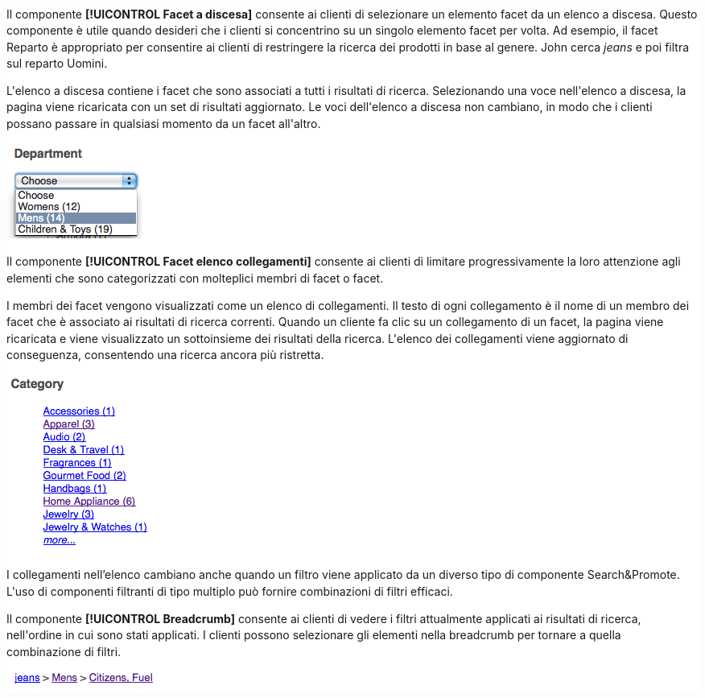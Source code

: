 Il componente **[!UICONTROL Facet a discesa]** consente ai clienti di selezionare un elemento facet da un elenco a discesa. Questo componente è utile quando desideri che i clienti si concentrino su un singolo elemento facet per volta. Ad esempio, il facet Reparto è appropriato per consentire ai clienti di restringere la ricerca dei prodotti in base al genere. John cerca *jeans* e poi filtra sul reparto Uomini.

L&#39;elenco a discesa contiene i facet che sono associati a tutti i risultati di ricerca. Selezionando una voce nell&#39;elenco a discesa, la pagina viene ricaricata con un set di risultati aggiornato. Le voci dell&#39;elenco a discesa non cambiano, in modo che i clienti possano passare in qualsiasi momento da un facet all&#39;altro.

![vetreria](assets/sandpdropdowndepartment.png)

Il componente **[!UICONTROL Facet elenco collegamenti]** consente ai clienti di limitare progressivamente la loro attenzione agli elementi che sono categorizzati con molteplici membri di facet o facet.

I membri dei facet vengono visualizzati come un elenco di collegamenti. Il testo di ogni collegamento è il nome di un membro dei facet che è associato ai risultati di ricerca correnti. Quando un cliente fa clic su un collegamento di un facet, la pagina viene ricaricata e viene visualizzato un sottoinsieme dei risultati della ricerca. L&#39;elenco dei collegamenti viene aggiornato di conseguenza, consentendo una ricerca ancora più ristretta.

![parabola](assets/sandplinklistcomp.png)

I collegamenti nell’elenco cambiano anche quando un filtro viene applicato da un diverso tipo di componente Search&amp;Promote. L&#39;uso di componenti filtranti di tipo multiplo può fornire combinazioni di filtri efficaci.

Il componente **[!UICONTROL Breadcrumb]** consente ai clienti di vedere i filtri attualmente applicati ai risultati di ricerca, nell&#39;ordine in cui sono stati applicati. I clienti possono selezionare gli elementi nella breadcrumb per tornare a quella combinazione di filtri.

![sandpbreadcrumbcomp](assets/sandpbreadcrumbcomp.png)

